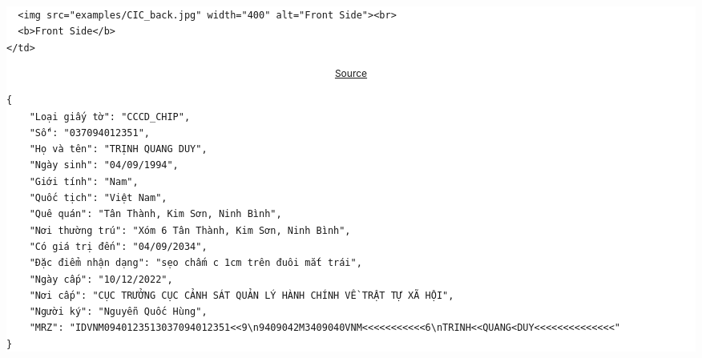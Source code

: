       <img src="examples/CIC_back.jpg" width="400" alt="Front Side"><br>
      <b>Front Side</b>
    </td>
  </tr>
</table>

<p align="center" style="font-size: 12px; color: gray; margin-top: 10px;">
  <a href="https://support.google.com/google-ads/thread/270967947/t%C3%B4i-%C4%91%C3%A3-g%E1%BB%ADi-h%C3%ACnh-%E1%BA%A3nh-c%C4%83n-c%C6%B0%E1%BB%9Bc-c%C3%B4ng-d%C3%A2n-c%E1%BB%A7a-ch%C3%ADnh-t%C3%B4i-%C4%91%E1%BB%83-x%C3%A1c-minh-danh-t%C3%ADnh?hl=vi" target="_blank">Source</a>
</p>

```
{
    "Loại giấy tờ": "CCCD_CHIP",
    "Số": "037094012351",
    "Họ và tên": "TRỊNH QUANG DUY",
    "Ngày sinh": "04/09/1994",
    "Giới tính": "Nam",
    "Quốc tịch": "Việt Nam",
    "Quê quán": "Tân Thành, Kim Sơn, Ninh Bình",
    "Nơi thường trú": "Xóm 6 Tân Thành, Kim Sơn, Ninh Bình",
    "Có giá trị đến": "04/09/2034",
    "Đặc điểm nhận dạng": "sẹo chấm c 1cm trên đuôi mắt trái",
    "Ngày cấp": "10/12/2022",
    "Nơi cấp": "CỤC TRƯỞNG CỤC CẢNH SÁT QUẢN LÝ HÀNH CHÍNH VỀ TRẬT TỰ XÃ HỘI",
    "Người ký": "Nguyễn Quốc Hùng",
    "MRZ": "IDVNM0940123513037094012351<<9\n9409042M3409040VNM<<<<<<<<<<<6\nTRINH<<QUANG<DUY<<<<<<<<<<<<<<"
}
```
      